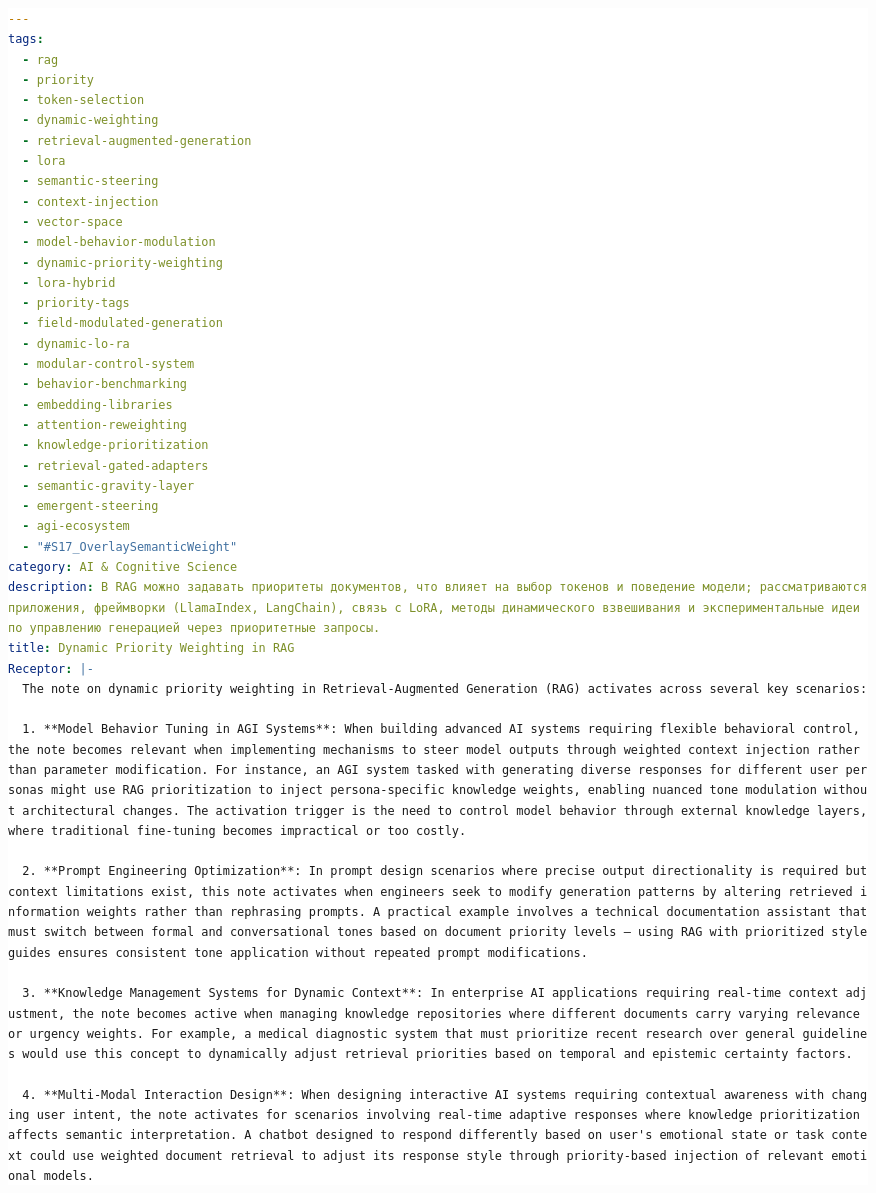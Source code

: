```yaml
---
tags:
  - rag
  - priority
  - token-selection
  - dynamic-weighting
  - retrieval-augmented-generation
  - lora
  - semantic-steering
  - context-injection
  - vector-space
  - model-behavior-modulation
  - dynamic-priority-weighting
  - lora-hybrid
  - priority-tags
  - field-modulated-generation
  - dynamic-lo-ra
  - modular-control-system
  - behavior-benchmarking
  - embedding-libraries
  - attention-reweighting
  - knowledge-prioritization
  - retrieval-gated-adapters
  - semantic-gravity-layer
  - emergent-steering
  - agi-ecosystem
  - "#S17_OverlaySemanticWeight"
category: AI & Cognitive Science
description: В RAG можно задавать приоритеты документов, что влияет на выбор токенов и поведение модели; рассматриваются приложения, фреймворки (LlamaIndex, LangChain), связь с LoRA, методы динамического взвешивания и экспериментальные идеи по управлению генерацией через приоритетные запросы.
title: Dynamic Priority Weighting in RAG
Receptor: |-
  The note on dynamic priority weighting in Retrieval-Augmented Generation (RAG) activates across several key scenarios:

  1. **Model Behavior Tuning in AGI Systems**: When building advanced AI systems requiring flexible behavioral control, the note becomes relevant when implementing mechanisms to steer model outputs through weighted context injection rather than parameter modification. For instance, an AGI system tasked with generating diverse responses for different user personas might use RAG prioritization to inject persona-specific knowledge weights, enabling nuanced tone modulation without architectural changes. The activation trigger is the need to control model behavior through external knowledge layers, where traditional fine-tuning becomes impractical or too costly.

  2. **Prompt Engineering Optimization**: In prompt design scenarios where precise output directionality is required but context limitations exist, this note activates when engineers seek to modify generation patterns by altering retrieved information weights rather than rephrasing prompts. A practical example involves a technical documentation assistant that must switch between formal and conversational tones based on document priority levels – using RAG with prioritized style guides ensures consistent tone application without repeated prompt modifications.

  3. **Knowledge Management Systems for Dynamic Context**: In enterprise AI applications requiring real-time context adjustment, the note becomes active when managing knowledge repositories where different documents carry varying relevance or urgency weights. For example, a medical diagnostic system that must prioritize recent research over general guidelines would use this concept to dynamically adjust retrieval priorities based on temporal and epistemic certainty factors.

  4. **Multi-Modal Interaction Design**: When designing interactive AI systems requiring contextual awareness with changing user intent, the note activates for scenarios involving real-time adaptive responses where knowledge prioritization affects semantic interpretation. A chatbot designed to respond differently based on user's emotional state or task context could use weighted document retrieval to adjust its response style through priority-based injection of relevant emotional models.

```